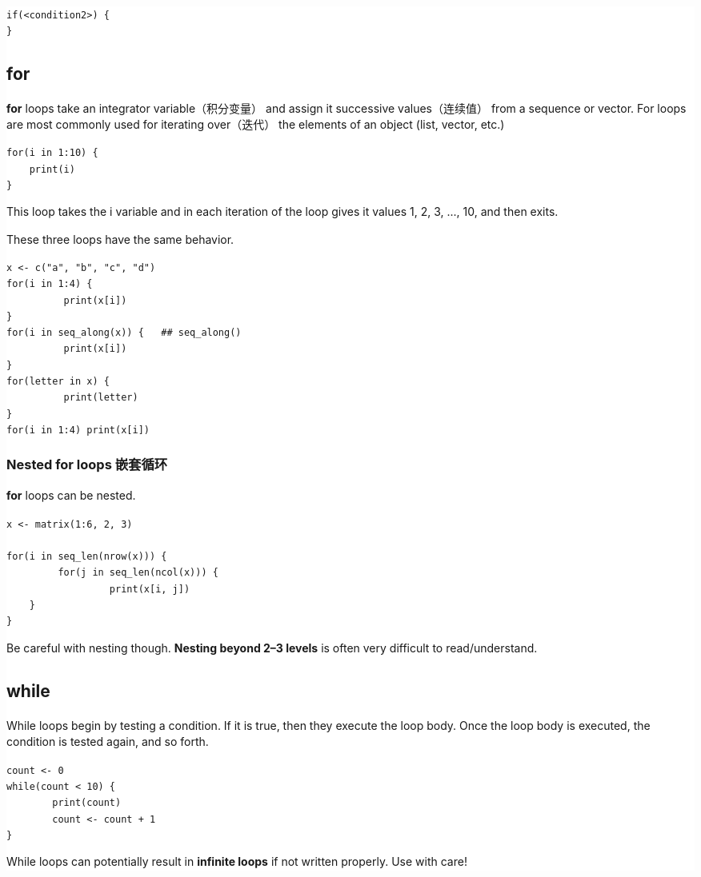 ```
if(<condition2>) {
}
```

## for
**for** loops take an integrator variable（积分变量） and assign it successive values（连续值） from a sequence or vector. For loops are most commonly used for iterating over（迭代） the elements of an object (list, vector, etc.)
```
for(i in 1:10) {
    print(i)
}
```
This loop takes the i variable and in each iteration of the loop gives it values 1, 2, 3, ..., 10, and then exits.

These three loops have the same behavior.
```
x <- c("a", "b", "c", "d")
for(i in 1:4) {
          print(x[i])
}
for(i in seq_along(x)) {   ## seq_along()
          print(x[i])
}
for(letter in x) {
          print(letter)
}
for(i in 1:4) print(x[i])
```

### Nested for loops 嵌套循环
**for** loops can be nested.
```
x <- matrix(1:6, 2, 3)

for(i in seq_len(nrow(x))) {
         for(j in seq_len(ncol(x))) {
                  print(x[i, j])
    }
}
```
Be careful with nesting though. **Nesting beyond 2–3 levels** is often very difficult to read/understand.


## while
While loops begin by testing a condition. If it is true, then they execute the loop body. Once the loop body is executed, the condition is tested again, and so forth.
```
count <- 0
while(count < 10) {
        print(count)
        count <- count + 1
}
```
While loops can potentially result in **infinite loops** if not written properly. Use with care!
